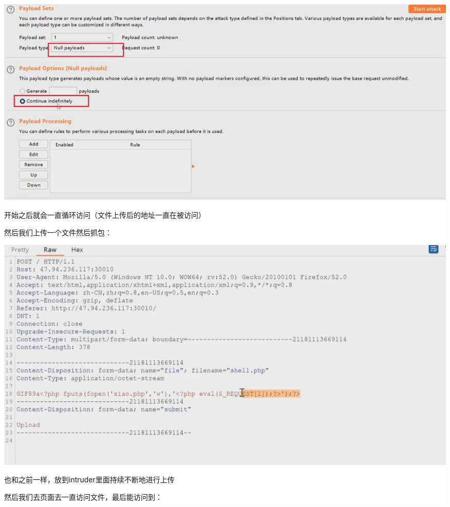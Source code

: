 ![image-20250822182814985](assets/image-20250822182814985.png)

开始之后就会一直循环访问（文件上传后的地址一直在被访问）

然后我们上传一个文件然后抓包：

![image-20250822182931669](assets/image-20250822182931669.png)

也和之前一样，放到intruder里面持续不断地进行上传

然后我们去页面去一直访问文件，最后能访问到：

